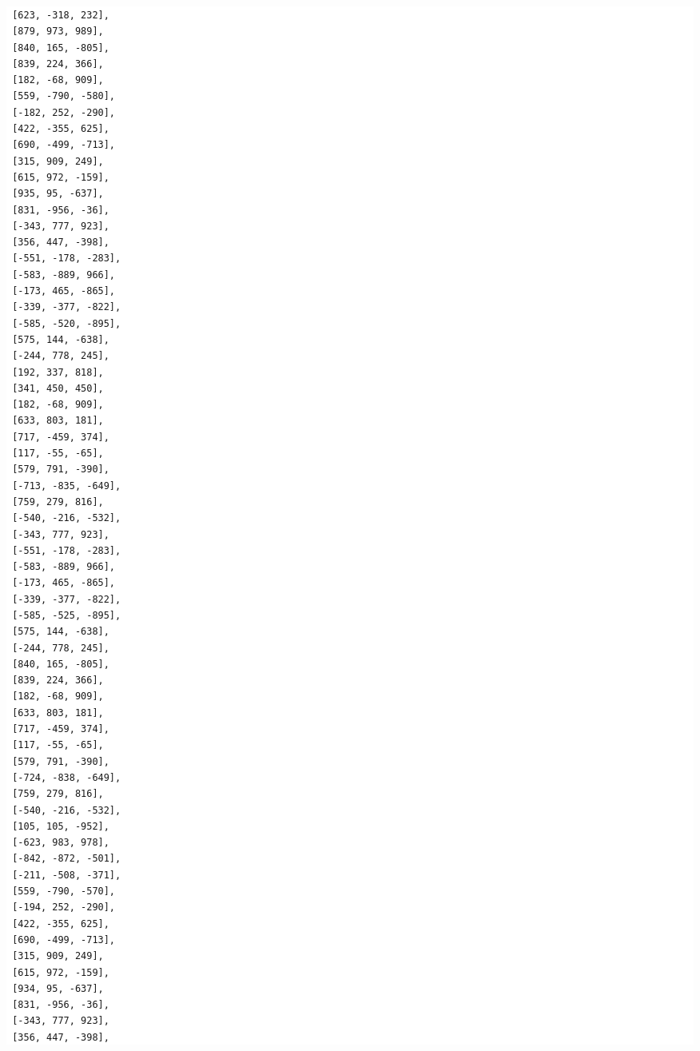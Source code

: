      [623, -318, 232],
     [879, 973, 989],
     [840, 165, -805],
     [839, 224, 366],
     [182, -68, 909],
     [559, -790, -580],
     [-182, 252, -290],
     [422, -355, 625],
     [690, -499, -713],
     [315, 909, 249],
     [615, 972, -159],
     [935, 95, -637],
     [831, -956, -36],
     [-343, 777, 923],
     [356, 447, -398],
     [-551, -178, -283],
     [-583, -889, 966],
     [-173, 465, -865],
     [-339, -377, -822],
     [-585, -520, -895],
     [575, 144, -638],
     [-244, 778, 245],
     [192, 337, 818],
     [341, 450, 450],
     [182, -68, 909],
     [633, 803, 181],
     [717, -459, 374],
     [117, -55, -65],
     [579, 791, -390],
     [-713, -835, -649],
     [759, 279, 816],
     [-540, -216, -532],
     [-343, 777, 923],
     [-551, -178, -283],
     [-583, -889, 966],
     [-173, 465, -865],
     [-339, -377, -822],
     [-585, -525, -895],
     [575, 144, -638],
     [-244, 778, 245],
     [840, 165, -805],
     [839, 224, 366],
     [182, -68, 909],
     [633, 803, 181],
     [717, -459, 374],
     [117, -55, -65],
     [579, 791, -390],
     [-724, -838, -649],
     [759, 279, 816],
     [-540, -216, -532],
     [105, 105, -952],
     [-623, 983, 978],
     [-842, -872, -501],
     [-211, -508, -371],
     [559, -790, -570],
     [-194, 252, -290],
     [422, -355, 625],
     [690, -499, -713],
     [315, 909, 249],
     [615, 972, -159],
     [934, 95, -637],
     [831, -956, -36],
     [-343, 777, 923],
     [356, 447, -398],